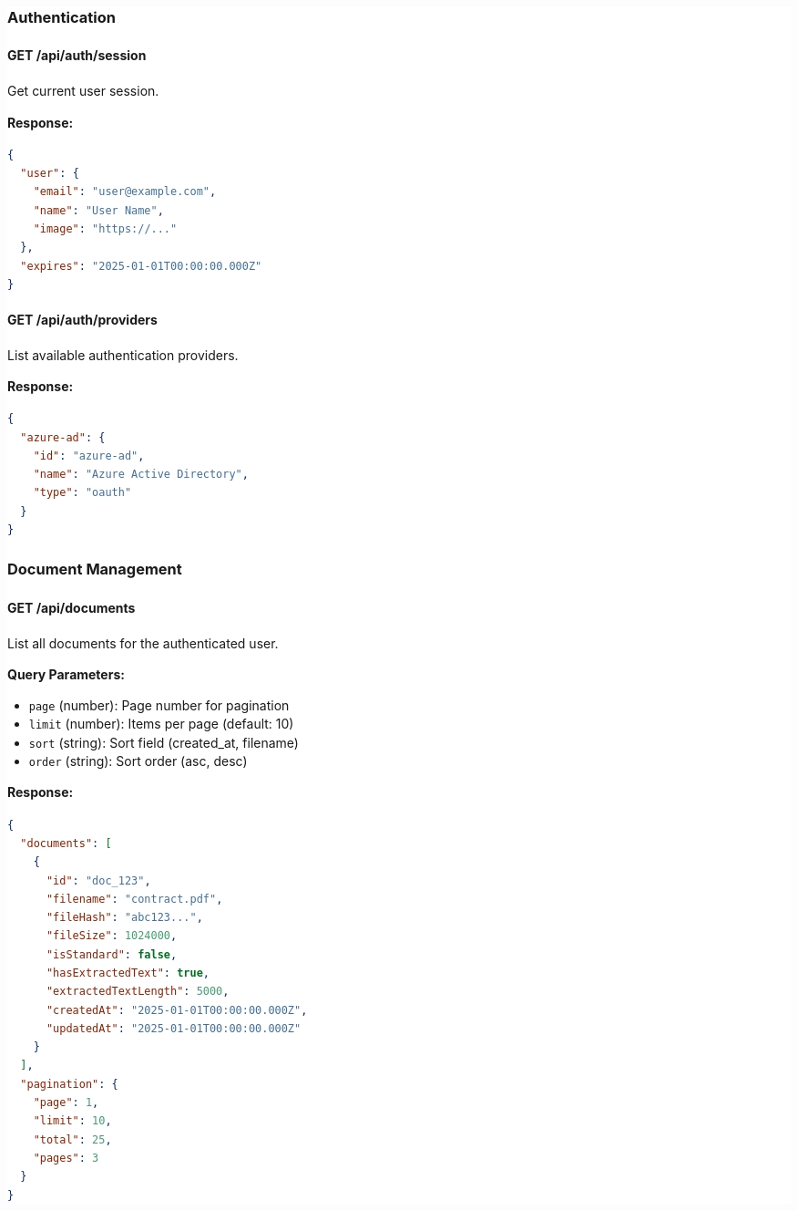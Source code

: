 ### Authentication

#### GET /api/auth/session
Get current user session.

**Response:**
```json
{
  "user": {
    "email": "user@example.com",
    "name": "User Name",
    "image": "https://..."
  },
  "expires": "2025-01-01T00:00:00.000Z"
}
```

#### GET /api/auth/providers
List available authentication providers.

**Response:**
```json
{
  "azure-ad": {
    "id": "azure-ad",
    "name": "Azure Active Directory",
    "type": "oauth"
  }
}
```

### Document Management

#### GET /api/documents
List all documents for the authenticated user.

**Query Parameters:**
- `page` (number): Page number for pagination
- `limit` (number): Items per page (default: 10)
- `sort` (string): Sort field (created_at, filename)
- `order` (string): Sort order (asc, desc)

**Response:**
```json
{
  "documents": [
    {
      "id": "doc_123",
      "filename": "contract.pdf",
      "fileHash": "abc123...",
      "fileSize": 1024000,
      "isStandard": false,
      "hasExtractedText": true,
      "extractedTextLength": 5000,
      "createdAt": "2025-01-01T00:00:00.000Z",
      "updatedAt": "2025-01-01T00:00:00.000Z"
    }
  ],
  "pagination": {
    "page": 1,
    "limit": 10,
    "total": 25,
    "pages": 3
  }
}
```